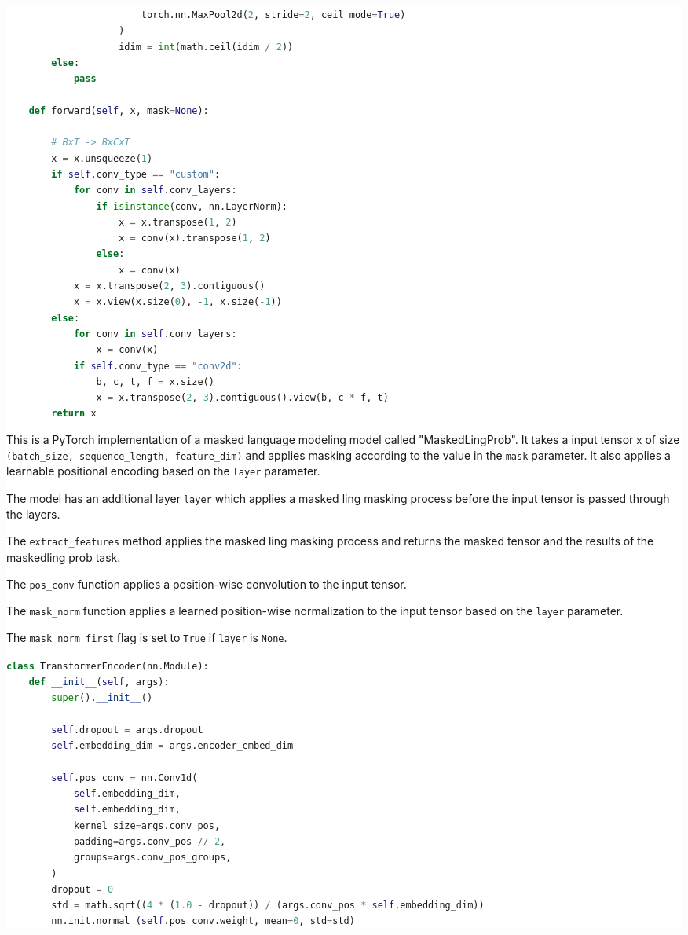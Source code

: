 ```py
                        torch.nn.MaxPool2d(2, stride=2, ceil_mode=True)
                    )
                    idim = int(math.ceil(idim / 2))
        else:
            pass

    def forward(self, x, mask=None):

        # BxT -> BxCxT
        x = x.unsqueeze(1)
        if self.conv_type == "custom":
            for conv in self.conv_layers:
                if isinstance(conv, nn.LayerNorm):
                    x = x.transpose(1, 2)
                    x = conv(x).transpose(1, 2)
                else:
                    x = conv(x)
            x = x.transpose(2, 3).contiguous()
            x = x.view(x.size(0), -1, x.size(-1))
        else:
            for conv in self.conv_layers:
                x = conv(x)
            if self.conv_type == "conv2d":
                b, c, t, f = x.size()
                x = x.transpose(2, 3).contiguous().view(b, c * f, t)
        return x


```

This is a PyTorch implementation of a masked language modeling model called "MaskedLingProb". It takes a input tensor `x` of size `(batch_size, sequence_length, feature_dim)` and applies masking according to the value in the `mask` parameter. It also applies a learnable positional encoding based on the `layer` parameter.

The model has an additional layer `layer` which applies a masked ling masking process before the input tensor is passed through the layers.

The `extract_features` method applies the masked ling masking process and returns the masked tensor and the results of the maskedling prob task.

The `pos_conv` function applies a position-wise convolution to the input tensor.

The `mask_norm` function applies a learned position-wise normalization to the input tensor based on the `layer` parameter.

The `mask_norm_first` flag is set to `True` if `layer` is `None`.


```py
class TransformerEncoder(nn.Module):
    def __init__(self, args):
        super().__init__()

        self.dropout = args.dropout
        self.embedding_dim = args.encoder_embed_dim

        self.pos_conv = nn.Conv1d(
            self.embedding_dim,
            self.embedding_dim,
            kernel_size=args.conv_pos,
            padding=args.conv_pos // 2,
            groups=args.conv_pos_groups,
        )
        dropout = 0
        std = math.sqrt((4 * (1.0 - dropout)) / (args.conv_pos * self.embedding_dim))
        nn.init.normal_(self.pos_conv.weight, mean=0, std=std)
```